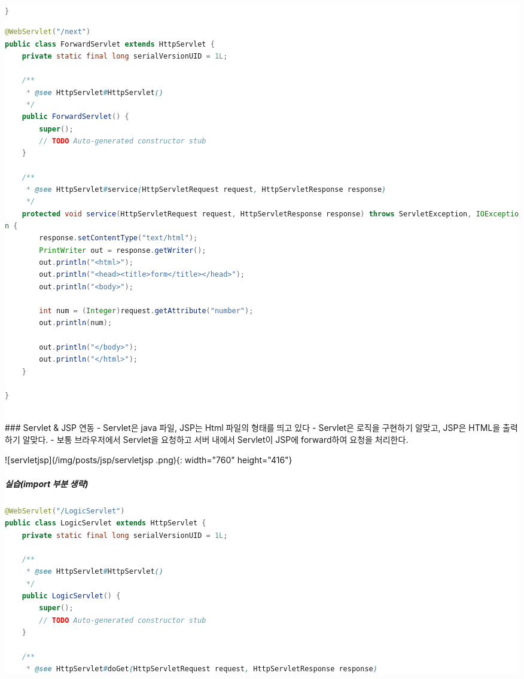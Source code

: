 ```java
}
```

```java
@WebServlet("/next")
public class ForwardServlet extends HttpServlet {
    private static final long serialVersionUID = 1L;
       
    /**
     * @see HttpServlet#HttpServlet()
     */
    public ForwardServlet() {
        super();
        // TODO Auto-generated constructor stub
    }

    /**
     * @see HttpServlet#service(HttpServletRequest request, HttpServletResponse response)
     */
    protected void service(HttpServletRequest request, HttpServletResponse response) throws ServletException, IOException {
        response.setContentType("text/html");
        PrintWriter out = response.getWriter();
        out.println("<html>");
        out.println("<head><title>form</title></head>");
        out.println("<body>");

        int num = (Integer)request.getAttribute("number");
        out.println(num);
        
        out.println("</body>");
        out.println("</html>");
    }

}
```

<br>
### Servlet & JSP 연동
- Servlet은 java 파일, JSP는 Html 파일의 형태를 띄고 있다
- Servlet은 로직을 구현하기 알맞고, JSP은 HTML을 출력하기 알맞다.
- 보통 브라우저에서 Servlet을 요청하고 서버 내에서 Servlet이 JSP에 forward하여 요청을 처리한다.

![servletjsp](/img/posts/jsp/servletjsp
.png){: width="760" height="416"}
<br>

##### 실습(import 부분 생략)

```java
@WebServlet("/LogicServlet")
public class LogicServlet extends HttpServlet {
    private static final long serialVersionUID = 1L;
       
    /**
     * @see HttpServlet#HttpServlet()
     */
    public LogicServlet() {
        super();
        // TODO Auto-generated constructor stub
    }

    /**
     * @see HttpServlet#doGet(HttpServletRequest request, HttpServletResponse response)
```